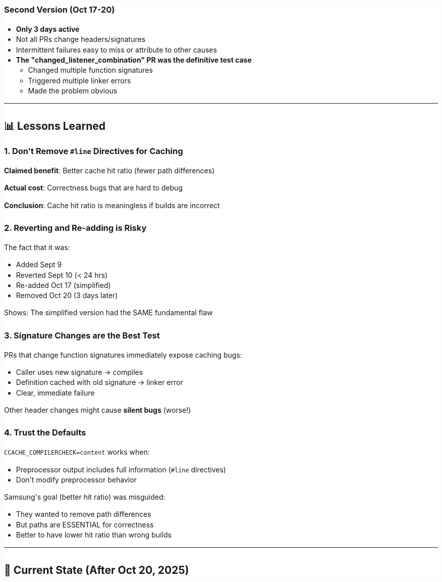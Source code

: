 ### Second Version (Oct 17-20)
- **Only 3 days active**
- Not all PRs change headers/signatures
- Intermittent failures easy to miss or attribute to other causes
- **The "changed_listener_combination" PR was the definitive test case**
  - Changed multiple function signatures
  - Triggered multiple linker errors
  - Made the problem obvious

---

## 📊 Lessons Learned

### 1. **Don't Remove `#line` Directives for Caching**

**Claimed benefit**: Better cache hit ratio (fewer path differences)

**Actual cost**: Correctness bugs that are hard to debug

**Conclusion**: Cache hit ratio is meaningless if builds are incorrect

### 2. **Reverting and Re-adding is Risky**

The fact that it was:
- Added Sept 9
- Reverted Sept 10 (< 24 hrs)
- Re-added Oct 17 (simplified)
- Removed Oct 20 (3 days later)

Shows: The simplified version had the SAME fundamental flaw

### 3. **Signature Changes are the Best Test**

PRs that change function signatures immediately expose caching bugs:
- Caller uses new signature → compiles
- Definition cached with old signature → linker error
- Clear, immediate failure

Other header changes might cause **silent bugs** (worse!)

### 4. **Trust the Defaults**

`CCACHE_COMPILERCHECK=content` works when:
- Preprocessor output includes full information (`#line` directives)
- Don't modify preprocessor behavior

Samsung's goal (better hit ratio) was misguided:
- They wanted to remove path differences
- But paths are ESSENTIAL for correctness
- Better to have lower hit ratio than wrong builds

---

## 🎯 Current State (After Oct 20, 2025)
